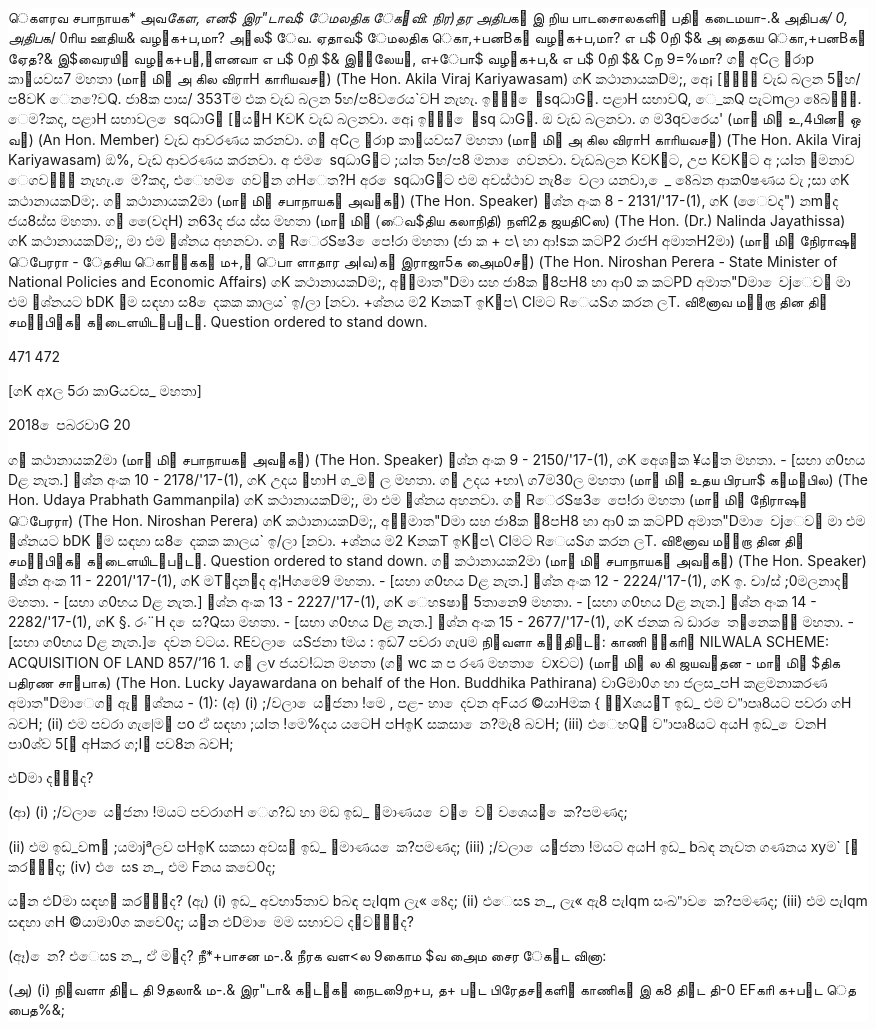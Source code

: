 ெகௗரவ சபாநாயக* அவ*கேள, என$ இர"டாவ$ ேமலதிக ேகவி: நிர)தர அதிப*க இ றிய பாடசாைலகளி பதி கடைமயா-.& அதிப*க/ 0, அதிப*க/ 0ாிய ஊதிய& வழக+ப,மா? அல$ ேவ. ஏதாவ$ ேமலதிக ெகா,+பனBக வழக+ப,மா? எ ப$ 0றி $& அ தைகய ெகா,+பனBக ஏேத?& இ$வைரயி வழக+ப,ளனவா எ ப$ 0றி $& இைலேய, எ+ேபா$ வழக+ப,& எ ப$ 0றி $& Cற 9=%மா? ග අCල රාp කායවස7 මහතා (மா மி அ கில விராH காாியவச) (The Hon. Akila Viraj Kariyawasam) ගK කථානායකDම;, අෙ¡ [ෙ වැඩ බලන 5හ/ප8වK ෙන?ෙවQ. ජා8ක පාස/ 353Tම එක වැඩ බලන 5හ/ප8වරෙය`වH නැහැ. ඉෙ ෙsqධාG. පළාH සභාවQ, ෙ_කQ පැටmලා 8ෙබෙ. ෙම?කද, පළාH සභාවල ෙsqධාG [යH KවK වැඩ බලනවා. අෙ¡ ඉෙ ෙsq ධාG. ඔ වැඩ බලනවා. ග ම3qවරෙය' (மா மி உ,4பின ஒ வ) (An Hon. Member) වැඩ ආවරණය කරනවා. ග අCල රාp කායවස7 මහතා (மா மி அ கில விராH காாியவச) (The Hon. Akila Viraj Kariyawasam) ඔ%, වැඩ ආවරණය කරනවා. අ එම ෙsqධාGට ;යIත 5හ/ප8 මනා ෙගවනවා. වැඩබලන KවKට, උප KවKට අ ;යIත මනාව ෙගවෙ නැහැ. ෙම?කද, එෙහම ෙගවන ගHෙත?H අර ෙsqධාGට එම අවස්ථාව නැ8 ෙවලා යනවා, ෙ_ 8ෙබන ආක0ෂණය වැ ;සා ගK කථානායකDම;. ග කථානායක2මා (மா மி சபாநாயக அவக) (The Hon. Speaker) ශ්න අංක 8 - 2131/'17-(1), ගK (ෛවද") නmද ජය8ස්ස මහතා. ග (ෛවදH) න63ද ජය ස්ස මහතා (மா மி (ைவ$திய கலாநிதி) நளி2த ஜயதிCஸ) (The Hon. (Dr.) Nalinda Jayathissa) ගK කථානායකDම;, මා එම ශ්නය අහනවා. ග RෙරSෂ3 ෙපෙ!රා මහතා (ජා ක + ප\ හා ආ!sක කටP2 රාජH අමාතH2මා) (மா மி நிேராஷ ெபேரரா - ேதசிய ெகாைகக ம+, ெபா ளாதார அIவ)க இராஜா5க அைம0ச) (The Hon. Niroshan Perera - State Minister of National Policies and Economic Affairs) ගK කථානායකDම;, අාමාත"Dමා සහ ජා8ක 8පH8 හා ආ0 ක කටPD අමාත"Dමා ෙවjෙව මා එම ශ්නයට bDK ම සඳහා ස8 ෙදකක කාලය` ඉ/ලා [නවා. +ශ්නය ම2 KනකT ඉKප\ Clමට RෙයSග කරන ලT. வினாைவ மெறா தின தி சமபிக கடைளயிடபட. Question ordered to stand down.

471 472

[ගK අxල 5රා කාGයවස_ මහතා]

2018 ෙපබරවාG 20

ග කථානායක2මා (மா மி சபாநாயக அவக) (The Hon. Speaker) ශ්න අංක 9 - 2150/'17-(1), ගK අෙශක ¥යත මහතා. - [සභා ග0භය Dළ නැත.] ශ්න අංක 10 - 2178/'17-(1), ගK උදය භාH ග_ම ල මහතා. ග උදය +භා\ ග7ම30ල මහතා (மா மி உதய பிரபா$ கமபில) (The Hon. Udaya Prabhath Gammanpila) ගK කථානායකDම;, මා එම ශ්නය අහනවා. ග RෙරSෂ3 ෙපෙ!රා මහතා (மா மி நிேராஷ ெபேரரா) (The Hon. Niroshan Perera) ගK කථානායකDම;, අාමාත"Dමා සහ ජා8ක 8පH8 හා ආ0 ක කටPD අමාත"Dමා ෙවjෙව මා එම ශ්නයට bDK ම සඳහා ස8 ෙදකක කාලය` ඉ/ලා [නවා. +ශ්නය ම2 KනකT ඉKප\ Clමට RෙයSග කරන ලT. வினாைவ மெறா தின தி சமபிக கடைளயிடபட. Question ordered to stand down. ග කථානායක2මා (மா மி சபாநாயக அவக) (The Hon. Speaker) ශ්න අංක 11 - 2201/'17-(1), ගK මTදානද අ¦Hගමෙ9 මහතා. - [සභා ග0භය Dළ නැත.] ශ්න අංක 12 - 2224/'17-(1), ගK ඉ. චා/ස් ;0මලනාද මහතා. - [සභා ග0භය Dළ නැත.] ශ්න අංක 13 - 2227/'17-(1), ගK ෙහsෂා 5තානෙ9 මහතා. - [සභා ග0භය Dළ නැත.] ශ්න අංක 14 - 2282/'17-(1), ගK §. රං¨H ද ෙස?Qසා මහතා. - [සභා ග0භය Dළ නැත.] ශ්න අංක 15 - 2677/'17-(1), ගK ජනක බ ඩාර ෙතනෙක මහතා. - [සභා ග0භය Dළ නැත.] ෙදවන වටය. REවලා ෙයSජනා tමය : ඉඩ7 පවරා ගැuම நிவளா கதிட: காணி காி NILWALA SCHEME: ACQUISITION OF LAND 857/’16 1. ග ලv ජයව!ධන මහතා (ග wc ක ප රණ මහතා ෙවxවට) (மா மி ல கி ஜயவதன - மா மி $திக பதிரண சாபாக) (The Hon. Lucky Jayawardana on behalf of the Hon. Buddhika Pathirana) වාGමා0ග හා ජලස_පH කළමනාකරණ අමාත"Dමාෙග ඇ ශ්නය - (1): (අ) (i) ;/වලා ෙයජනා !මෙ , පළ- හා ෙදවන අFයර ©යාHමක { ෙXශයT ඉඩ_ එම ව"ාපෘ8යට පවරා ගH බවH; (ii) එම පවරා ගැ|ෙම පo ඒ සඳහා ;යIත !මෙ%දය යටෙH පHඉK සකසා ෙන?මැ8 බවH; (iii) එෙහQ ව"ාපෘ8යට අයH ඉඩ_ ෙවනH පා0ශ්ව 5[ අHකර ග;I පව8න බවH;

එDමා දෙද?

(ආ) (i) ;/වලා ෙයජනා !මයට පවරාගH ෙග?ඩ හා මඩ ඉඩ_ මාණය ෙව ෙව වශෙය ෙක?පමණද;

(ii) එම ඉඩ_වm ;යමාjªලව පHඉK සකසා අවස ඉඩ_ මාණය ෙක?පමණද; (iii) ;/වලා ෙයජනා !මයට අයH ඉඩ_ bබඳ නැවත ගණනය xyම` [ කරෙද; (iv) එ ෙසs න_, එම Fනය කවෙ0ද;

යන එDමා සඳහ කරෙද? (ඇ) (i) ඉඩ_ අවභා5තාව bබඳ පැIqm ලැ« 8ෙද; (ii) එෙසs න_, ලැ« ඇ8 පැIqm සංඛ"ාව ෙක?පමණද; (iii) එම පැIqm සඳහා ගH ©යාමා0ග කවෙ0ද; යන එDමා ෙමම සභාවට දවෙද?

(ඈ) ෙන? එෙසs න_, ඒ මද? நீ*+பாசன ம-.& நீரக வள<ல 9காைம $வ அைம சைர ேகட வினா:

(அ) (i) நிவளா திட தி 9தலா& ம-.& இர"டா& கடக நைட9ைற+ப, த+ பட பிரேதசகளி காணிக இ க8 திட தி-0 EFகாி க+பட ெத பைத%&;
